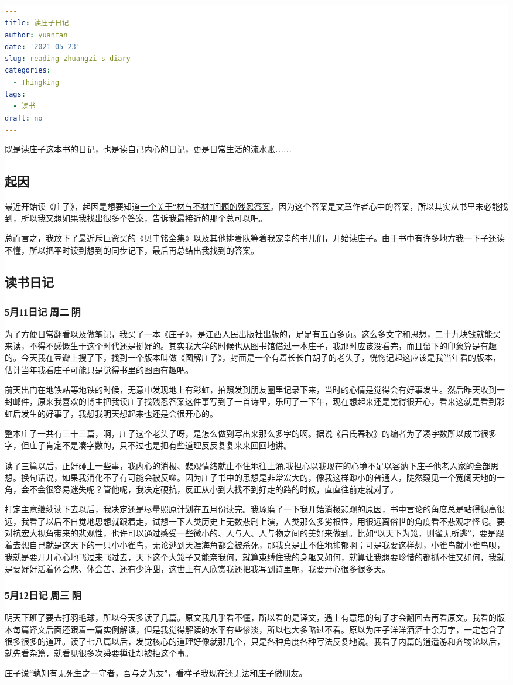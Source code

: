 ```yaml
---
title: 读庄子日记
author: yuanfan
date: '2021-05-23'
slug: reading-zhuangzi-s-diary
categories:
  - Thingking
tags:
  - 读书
draft: no
---
```


<font face="微软雅黑">既是读庄子这本书的日记，也是读自己内心的日记，更是日常生活的流水账……



## 起因

最近开始读《庄子》，起因是想要知道[一个关于“材与不材”问题的残忍答案](https://www.liechi.org/cn/2021/05/useless/)。因为这个答案是文章作者心中的答案，所以其实从书里未必能找到，所以我又想如果我找出很多个答案，告诉我最接近的那个总可以吧。

总而言之，我放下了最近斥巨资买的《贝聿铭全集》以及其他排着队等着我宠幸的书儿们，开始读庄子。由于书中有许多地方我一下子还读不懂，所以把平时读到想到的同步记下，最后再总结出我找到的答案。

## 读书日记

### 5月11日记 周二 阴

为了方便日常翻看以及做笔记，我买了一本《庄子》，是江西人民出版社出版的，足足有五百多页。这么多文字和思想，二十九块钱就能买来读，不得不感慨生于这个时代还是挺好的。其实我大学的时候也从图书馆借过一本庄子，我那时应该没看完，而且留下的印象算是有趣的。今天我在豆瓣上搜了下，找到一个版本叫做《图解庄子》，封面是一个有着长长白胡子的老头子，恍惚记起这应该是我当年看的版本，估计当年我看庄子可能只是觉得书里的图画有趣吧。

前天出门在地铁站等地铁的时候，无意中发现地上有彩虹，拍照发到朋友圈里记录下来，当时的心情是觉得会有好事发生。然后昨天收到一封邮件，原来我喜欢的博主把我读庄子找残忍答案这件事写到了一首诗里，乐呵了一下午，现在想起来还是觉得很开心，看来这就是看到彩虹后发生的好事了，我想我明天想起来也还是会很开心的。

整本庄子一共有三十三篇，啊，庄子这个老头子呀，是怎么做到写出来那么多字的啊。据说《吕氏春秋》的编者为了凑字数所以成书很多字，但庄子肯定不是凑字数的，只不过也是把有些道理反反复复来来回回地讲。

读了三篇以后，正好碰上[一些事](https://yuanfan.vercel.app/posts/kill/)，我内心的消极、悲观情绪就止不住地往上涌,我担心以我现在的心境不足以容纳下庄子他老人家的全部思想。换句话说，如果我消化不了有可能会被反噬。因为庄子书中的思想是非常宏大的，像我这样渺小的普通人，陡然窥见一个宽阔天地的一角，会不会很容易迷失呢？管他呢，我决定硬抗，反正从小到大找不到好走的路的时候，直直往前走就对了。

打定主意继续读下去以后，我决定还是尽量照原计划在五月份读完。我琢磨了一下我开始消极悲观的原因，书中言论的角度总是站得很高很远，我看了以后不自觉地思想就跟着走，试想一下人类历史上无数悲剧上演，人类那么多劣根性，用很远离俗世的角度看不悲观才怪呢。要对抗宏大视角带来的悲观性，也许可以通过感受一些微小的、人与人、人与物之间的美好来做到。比如“以天下为笼，则雀无所逃”，要是跟着去想自己就是这天下的一只小小雀鸟，无论逃到天涯海角都会被杀死，那我真是止不住地抑郁啊；可是我要这样想，小雀鸟就小雀鸟呗，我就是要开开心心地飞过来飞过去，天下这个大笼子又能奈我何，就算束缚住我的身躯又如何，就算让我想要珍惜的都抓不住又如何，我就是要好好活着体会悲、体会苦、还有少许甜，这世上有人欣赏我还把我写到诗里呢，我要开心很多很多天。

### 5月12日记 周三 阴

明天下班了要去打羽毛球，所以今天多读了几篇。原文我几乎看不懂，所以看的是译文，遇上有意思的句子才会翻回去再看原文。我看的版本每篇译文后面还跟着一篇实例解读，但是我觉得解读的水平有些惨淡，所以也大多略过不看。原以为庄子洋洋洒洒十余万字，一定包含了很多很多的道理。读了七八篇以后，发觉核心的道理好像就那几个，只是各种角度各种写法反复地说。我看了内篇的逍遥游和齐物论以后，就先看杂篇，就看见很多次舜要禅让却被拒这个事。

庄子说“孰知有无死生之一守者，吾与之为友”，看样子我现在还无法和庄子做朋友。
